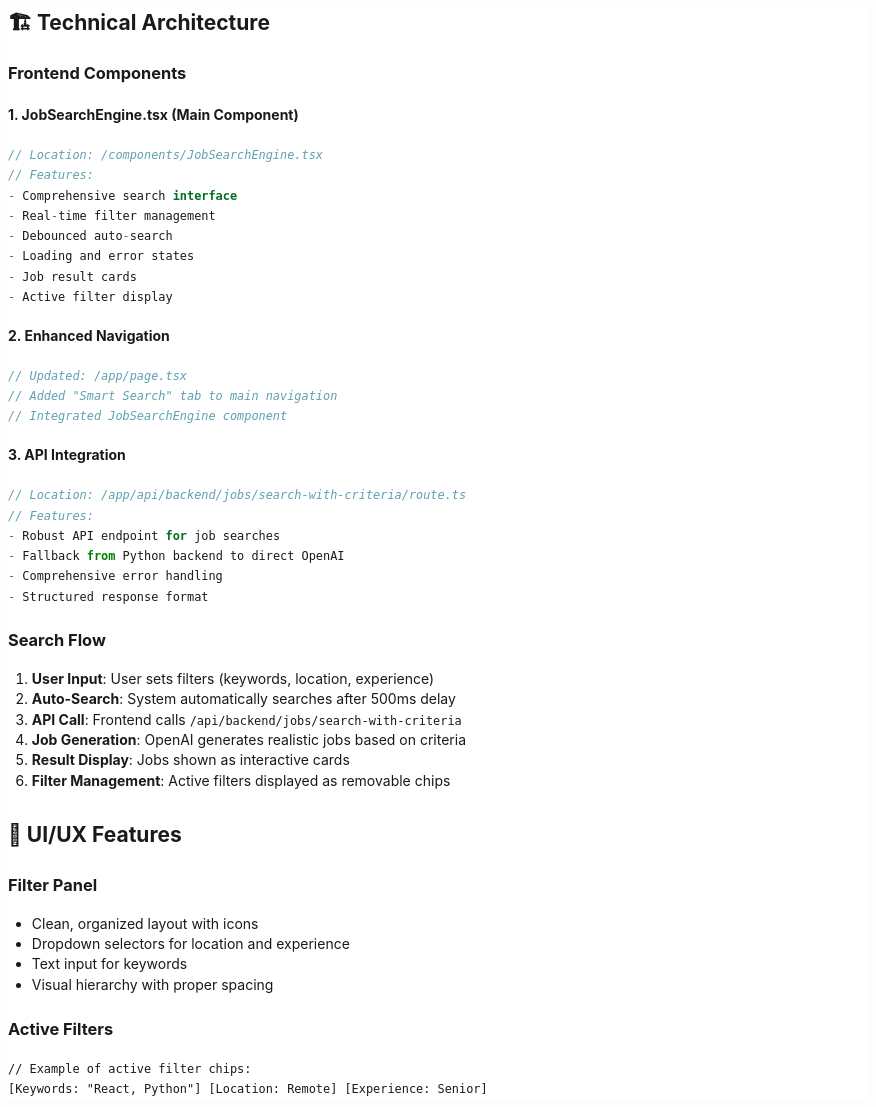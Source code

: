 ## 🏗️ Technical Architecture

### Frontend Components

#### 1. **JobSearchEngine.tsx** (Main Component)
```typescript
// Location: /components/JobSearchEngine.tsx
// Features:
- Comprehensive search interface
- Real-time filter management
- Debounced auto-search
- Loading and error states
- Job result cards
- Active filter display
```

#### 2. **Enhanced Navigation**
```typescript
// Updated: /app/page.tsx
// Added "Smart Search" tab to main navigation
// Integrated JobSearchEngine component
```

#### 3. **API Integration**
```typescript
// Location: /app/api/backend/jobs/search-with-criteria/route.ts
// Features:
- Robust API endpoint for job searches
- Fallback from Python backend to direct OpenAI
- Comprehensive error handling
- Structured response format
```

### Search Flow

1. **User Input**: User sets filters (keywords, location, experience)
2. **Auto-Search**: System automatically searches after 500ms delay
3. **API Call**: Frontend calls `/api/backend/jobs/search-with-criteria`
4. **Job Generation**: OpenAI generates realistic jobs based on criteria
5. **Result Display**: Jobs shown as interactive cards
6. **Filter Management**: Active filters displayed as removable chips

## 🎨 UI/UX Features

### Filter Panel
- Clean, organized layout with icons
- Dropdown selectors for location and experience
- Text input for keywords
- Visual hierarchy with proper spacing

### Active Filters
```tsx
// Example of active filter chips:
[Keywords: "React, Python"] [Location: Remote] [Experience: Senior]
```
